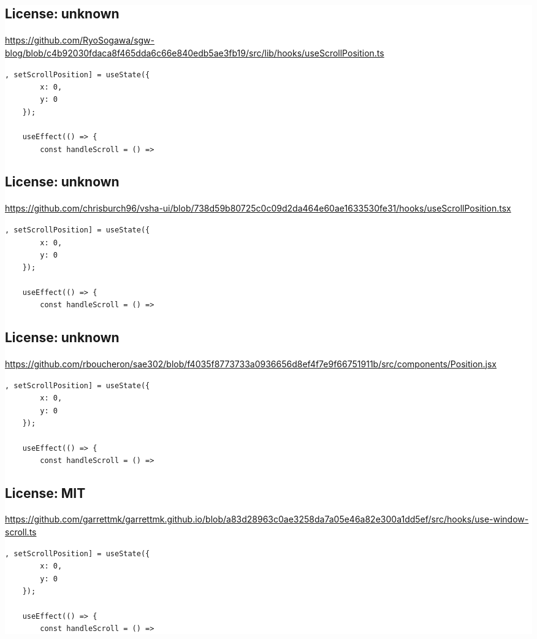 
## License: unknown
https://github.com/RyoSogawa/sgw-blog/blob/c4b92030fdaca8f465dda6c66e840edb5ae3fb19/src/lib/hooks/useScrollPosition.ts

```
, setScrollPosition] = useState({
        x: 0,
        y: 0
    });

    useEffect(() => {
        const handleScroll = () =>
```


## License: unknown
https://github.com/chrisburch96/vsha-ui/blob/738d59b80725c0c09d2da464e60ae1633530fe31/hooks/useScrollPosition.tsx

```
, setScrollPosition] = useState({
        x: 0,
        y: 0
    });

    useEffect(() => {
        const handleScroll = () =>
```


## License: unknown
https://github.com/rboucheron/sae302/blob/f4035f8773733a0936656d8ef4f7e9f66751911b/src/components/Position.jsx

```
, setScrollPosition] = useState({
        x: 0,
        y: 0
    });

    useEffect(() => {
        const handleScroll = () =>
```


## License: MIT
https://github.com/garrettmk/garrettmk.github.io/blob/a83d28963c0ae3258da7a05e46a82e300a1dd5ef/src/hooks/use-window-scroll.ts

```
, setScrollPosition] = useState({
        x: 0,
        y: 0
    });

    useEffect(() => {
        const handleScroll = () =>
```
